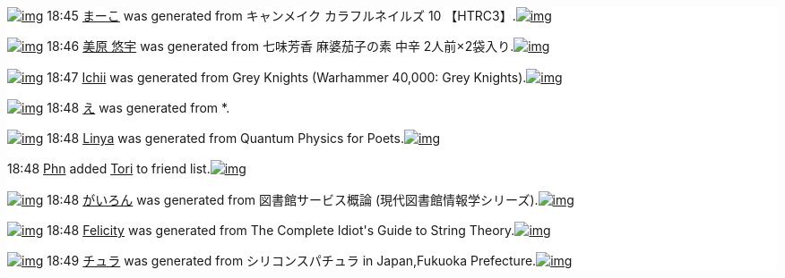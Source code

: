 [![img](http://www.deviantsart.com/4al857.png)](http://www.barcodekanojo.com/kanojo/3125665/%E3%81%BE%E3%83%BC%E3%81%93) 18:45 [まーこ](http://www.barcodekanojo.com/kanojo/3125665/%E3%81%BE%E3%83%BC%E3%81%93) was generated from キャンメイク カラフルネイルズ 10 【HTRC3】.[![img](http://www.deviantsart.com/26bq4gt.jpeg)](http://www.barcodekanojo.com/product_images/barcode/5896538/1410687902/%E3%82%AD%E3%83%A3%E3%83%B3%E3%83%A1%E3%82%A4%E3%82%AF%20%E3%82%AB%E3%83%A9%E3%83%95%E3%83%AB%E3%83%8D%E3%82%A4%E3%83%AB%E3%82%BA%2010%20%E3%80%90HTRC3%E3%80%91.jpg)

[![img](http://www.deviantsart.com/2hptelc.png)](http://www.barcodekanojo.com/kanojo/3125666/%E7%BE%8E%E5%8E%9F%20%E6%82%A0%E5%AE%87) 18:46 [美原 悠宇](http://www.barcodekanojo.com/kanojo/3125666/%E7%BE%8E%E5%8E%9F%20%E6%82%A0%E5%AE%87) was generated from 七味芳香 麻婆茄子の素 中辛 2人前×2袋入り.[![img](http://www.deviantsart.com/bbdmkd.jpeg)](http://www.barcodekanojo.com/product_images/barcode/5896539/1410687934/50x50x,PE4,PB8,P83,PE5,P91,PB3,PE8,P8A,PB3,PE9,PA6,P99,P20,PE9,PBA,PBB,PE5,PA9,P86,PE8,P8C,P84,PE5,PAD,P90,PE3,P81,PAE,PE7,PB4,PA0,P20,PE4,PB8,PAD,PE8,PBE,P9B,P202,PE4,PBA,PBA,PE5,P89,P8D,PC3,P972,PE8,PA2,P8B,PE5,P85,PA5,PE3,P82,P8A.jpg,qw=88,ah=88.pagespeed.ic.prp03n3b5O.jpg)

[![img](http://www.deviantsart.com/12jj0p1.png)](http://www.barcodekanojo.com/kanojo/3125667/Ichii) 18:47 [Ichii](http://www.barcodekanojo.com/kanojo/3125667/Ichii) was generated from Grey Knights (Warhammer 40,000: Grey Knights).[![img](http://www.deviantsart.com/3rjf2q.jpeg)](http://www.barcodekanojo.com/product_images/barcode/5896540/1410687989/50x50xGrey,P20Knights,P20,P28Warhammer,P2040,P2C000,P3A,P20Grey,P20Knights,P29.jpg,qw=88,ah=88.pagespeed.ic.5PZIxRH1It.jpg)

[![img](http://www.deviantsart.com/to7ebv.png)](http://www.barcodekanojo.com/kanojo/3125668/%E3%81%88) 18:48 [え](http://www.barcodekanojo.com/kanojo/3125668/%E3%81%88) was generated from *.

[![img](http://www.deviantsart.com/3a77b48.png)](http://www.barcodekanojo.com/kanojo/3125669/Linya) 18:48 [Linya](http://www.barcodekanojo.com/kanojo/3125669/Linya) was generated from Quantum Physics for Poets.[![img](http://www.deviantsart.com/1k0o91e.jpeg)](http://www.barcodekanojo.com/product_images/barcode/5896542/1410688029/50x50xQuantum,P20Physics,P20for,P20Poets.jpg,qw=88,ah=88.pagespeed.ic.DFDzsRCO-m.jpg)

18:48 [Phn](http://www.barcodekanojo.com/user/487160/Phn) added [Tori](http://www.barcodekanojo.com/kanojo/2430689/Tori) to friend list.[![img](http://www.deviantsart.com/1q1taqr.png)](http://www.barcodekanojo.com/kanojo/2430689/Tori)

[![img](http://www.deviantsart.com/2it095d.png)](http://www.barcodekanojo.com/kanojo/3125670/%E3%81%8C%E3%81%84%E3%82%8D%E3%82%93) 18:48 [がいろん](http://www.barcodekanojo.com/kanojo/3125670/%E3%81%8C%E3%81%84%E3%82%8D%E3%82%93) was generated from 図書館サービス概論 (現代図書館情報学シリーズ).[![img](http://www.deviantsart.com/1aao31m.jpeg)](http://www.barcodekanojo.com/product_images/barcode/5896544/1410688053/50x50x,PE5,P9B,PB3,PE6,P9B,PB8,PE9,PA4,PA8,PE3,P82,PB5,PE3,P83,PBC,PE3,P83,P93,PE3,P82,PB9,PE6,PA6,P82,PE8,PAB,P96,P20,P28,PE7,P8F,PBE,PE4,PBB,PA3,PE5,P9B,PB3,PE6,P9B,PB8,PE9,PA4,PA8,PE6,P83,P85,PE5,PA0,PB1,PE5,PAD,PA6,PE3,P82,PB7,PE3,P83,PAA,PE3,P83,PBC,PE3,P82,PBA,P29.jpg,qw=88,ah=88.pagespeed.ic.xRtmAjzSar.jpg)

[![img](http://www.deviantsart.com/3sei4f2.png)](http://www.barcodekanojo.com/kanojo/3125671/Felicity) 18:48 [Felicity](http://www.barcodekanojo.com/kanojo/3125671/Felicity) was generated from The Complete Idiot's Guide to String Theory.[![img](http://www.deviantsart.com/3socqs3.jpeg)](http://www.barcodekanojo.com/product_images/barcode/5896545/1410688082/50x50xThe,P20Complete,P20Idiot,P27s,P20Guide,P20to,P20String,P20Theory.jpg,qw=88,ah=88.pagespeed.ic.vYuNLebOK6.jpg)

[![img](http://www.deviantsart.com/1kcbcqe.png)](http://www.barcodekanojo.com/kanojo/3125672/%E3%83%81%E3%83%A5%E3%83%A9) 18:49 [チュラ](http://www.barcodekanojo.com/kanojo/3125672/%E3%83%81%E3%83%A5%E3%83%A9) was generated from シリコンスパチュラ in Japan,Fukuoka Prefecture.[![img](http://www.deviantsart.com/111qre5.jpeg)](http://www.barcodekanojo.com/product_images/barcode/5896546/1410688142/50x50x,PE3,P82,PB7,PE3,P83,PAA,PE3,P82,PB3,PE3,P83,PB3,PE3,P82,PB9,PE3,P83,P91,PE3,P83,P81,PE3,P83,PA5,PE3,P83,PA9.jpg,qw=88,ah=88.pagespeed.ic.ibXGfxkfao.jpg)
